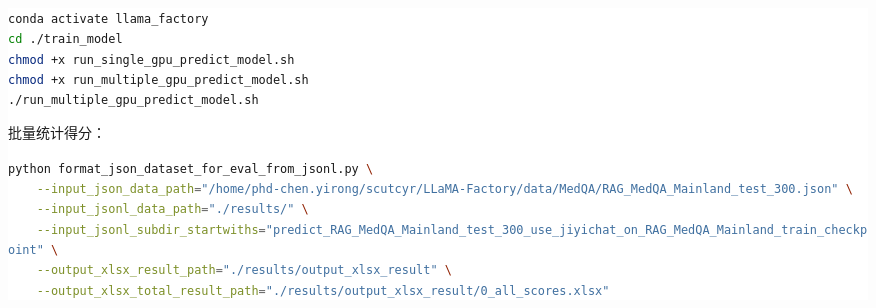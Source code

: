 

```bash
conda activate llama_factory
cd ./train_model
chmod +x run_single_gpu_predict_model.sh
chmod +x run_multiple_gpu_predict_model.sh
./run_multiple_gpu_predict_model.sh
```


批量统计得分：
```bash
python format_json_dataset_for_eval_from_jsonl.py \
    --input_json_data_path="/home/phd-chen.yirong/scutcyr/LLaMA-Factory/data/MedQA/RAG_MedQA_Mainland_test_300.json" \
    --input_jsonl_data_path="./results/" \
    --input_jsonl_subdir_startwiths="predict_RAG_MedQA_Mainland_test_300_use_jiyichat_on_RAG_MedQA_Mainland_train_checkpoint" \
    --output_xlsx_result_path="./results/output_xlsx_result" \
    --output_xlsx_total_result_path="./results/output_xlsx_result/0_all_scores.xlsx"
```





